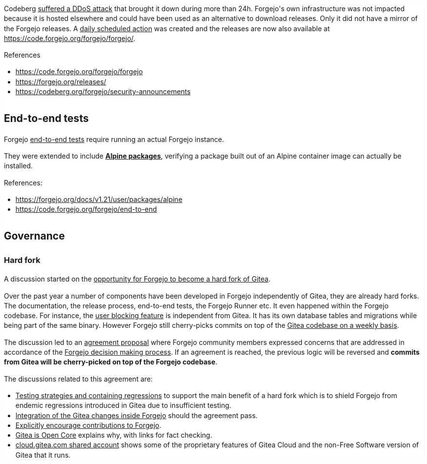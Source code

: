 Codeberg [suffered a DDoS attack](https://blog.codeberg.org/letter-from-codeberg-looking-into-the-new-year.html) that brought it down during more than 24h. Forgejo's own infrastructure was not impacted because it is hosted elsewhere and could have been used as an alternative to download releases. Only it did not have a mirror of the Forgejo releases. A [daily scheduled action](https://codeberg.org/forgejo/discussions/issues/98) was created and the releases are now also available at https://code.forgejo.org/forgejo/forgejo/.

References

- https://code.forgejo.org/forgejo/forgejo
- https://forgejo.org/releases/
- https://codeberg.org/forgejo/security-announcements

## End-to-end tests

Forgejo [end-to-end tests](https://code.forgejo.org/forgejo/end-to-end) require running an actual Forgejo instance.

They were extended to include **[Alpine packages](https://code.forgejo.org/forgejo/end-to-end/pulls/71)**, verifying a package built out of an Alpine container image can actually be installed.

References:

- https://forgejo.org/docs/v1.21/user/packages/alpine
- https://code.forgejo.org/forgejo/end-to-end

## Governance

### Hard fork

A discussion started on the [opportunity for Forgejo to become a hard fork of Gitea](https://codeberg.org/forgejo/discussions/issues/96).

Over the past year a number of components have been developed in Forgejo independently of Gitea, they are already hard forks. The documentation, the release process, end-to-end tests, the Forgejo Runner etc. It even happened within the Forgejo codebase. For instance, the [user blocking feature](https://forgejo.org/docs/v1.21/user/blocking-user/) is independent from Gitea. It has its own database tables and migrations while being part of the same binary. However Forgejo still cherry-picks commits on top of the [Gitea codebase on a weekly basis](https://codeberg.org/forgejo/forgejo/milestones?state=closed&q=furnace).

The discussion led to an [agreement proposal](https://codeberg.org/forgejo/governance/issues/58) where Forgejo community members expressed concerns that are addressed in accordance of the [Forgejo decision making process](https://codeberg.org/forgejo/governance/src/branch/main/DECISION-MAKING.md). If an agreement is reached, the previous logic will be reversed and **commits from Gitea will be cherry-picked on top of the Forgejo codebase**.

The discussions related to this agreement are:

- [Testing strategies and containing regressions](https://codeberg.org/forgejo/discussions/issues/103) to support the main benefit of a hard fork which is to shield Forgejo from endemic regressions introduced in Gitea due to insufficient testing.
- [Integration of the Gitea changes inside Forgejo](https://codeberg.org/forgejo/discussions/issues/108) should the agreement pass.
- [Explicitly encourage contributions to Forgejo](https://codeberg.org/forgejo/discussions/issues/99).
- [Gitea is Open Core](https://codeberg.org/forgejo/discussions/issues/103) explains why, with links for fact checking.
- [cloud.gitea.com shared account](https://codeberg.org/forgejo/discussions/issues/92) shows some of the proprietary features of Gitea Cloud and the non-Free Software version of Gitea that it runs.
